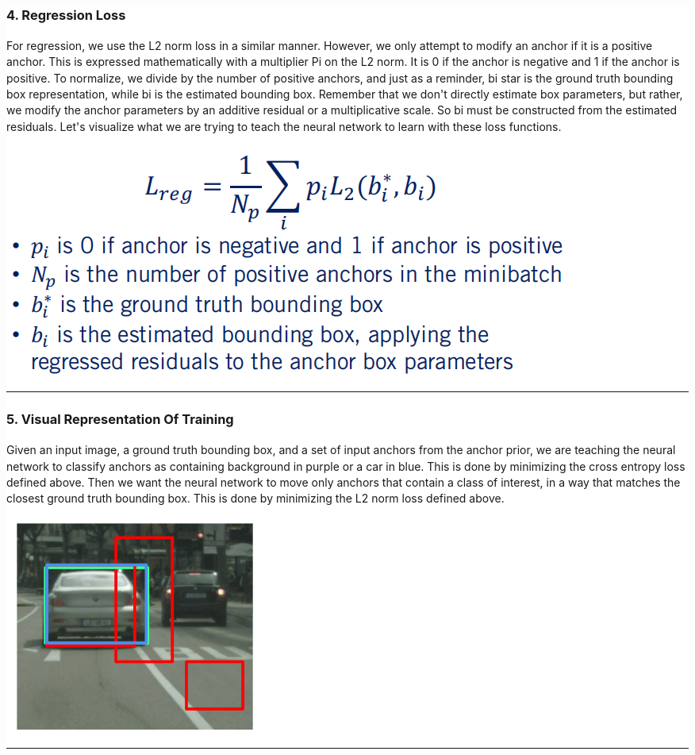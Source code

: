 ### 4. Regression Loss

For regression, we use the L2 norm loss in a similar manner. However, we only attempt to modify an anchor if it is a positive anchor. This is expressed mathematically with a multiplier Pi on the L2 norm. It is 0 if the anchor is negative and 1 if the anchor is positive. To normalize, we divide by the number of positive anchors, and just as a reminder, bi star is the ground truth bounding box representation, while bi is the estimated bounding box. Remember that we don't directly estimate box parameters, but rather, we modify the anchor parameters by an additive residual or a multiplicative scale. So bi must be constructed from the estimated residuals. Let's visualize what we are trying to teach the neural network to learn with these loss functions. 

![1568231147439](assets/1568231147439.png)

---

### 5. Visual Representation Of Training

Given an input image, a ground truth bounding box, and a set of input anchors from the anchor prior, we are teaching the neural network to classify anchors as containing background in purple or a car in blue. This is done by minimizing the cross entropy loss defined above. Then we want the neural network to move only anchors that contain a class of interest, in a way that matches the closest ground truth bounding box. This is done by minimizing the L2 norm loss defined above. 

<img src="assets/1568231220508.png" alt="1568231220508" style="zoom:67%;" />

---